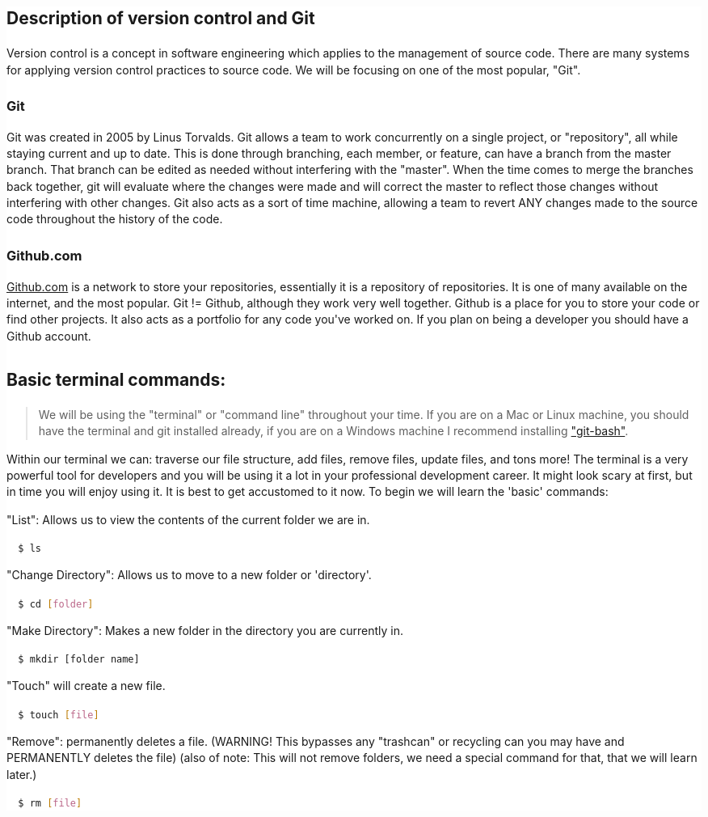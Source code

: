 ## Description of version control and Git

Version control is a concept in software engineering which applies to the management of source code. There are many systems for applying version control practices to source code. We will be focusing on one of the most popular, "Git". 

### Git
Git was created in 2005 by Linus Torvalds. Git allows a team to work concurrently on a single project, or "repository", all while staying current and up to date. This is done through branching, each member, or feature, can have a branch from the master branch. That branch can be edited as needed without interfering with the "master". When the time comes to merge the branches back together, git will evaluate where the changes were made and will correct the master to reflect those changes without interfering with other changes. Git also acts as a sort of time machine, allowing a team to revert ANY changes made to the source code throughout the history of the code. 

### Github.com

[Github.com](https://github.com) is a network to store your repositories, essentially it is a repository of repositories. It is one of many available on the internet, and the most popular. Git != Github, although they work very well together. Github is a place for you to store your code or find other projects. It also acts as a portfolio for any code you've worked on. If you plan on being a developer you should have a Github account. 

## Basic terminal commands:

> We will be using the "terminal" or "command line" throughout your time. If you are on a Mac or Linux machine, you should have the terminal and git installed already, if you are on a Windows machine I recommend installing ["git-bash"](https://git-for-windows.github.io/).

Within our terminal we can: traverse our file structure, add files, remove files, update files, and tons more! The terminal is a very powerful tool for developers and you will be using it a lot in your professional development career. It might look scary at first, but in time you will enjoy using it. It is best to get accustomed to it now. To begin we will learn the 'basic' commands:

"List": Allows us to view the contents of the current folder we are in.
```bash
  $ ls
```

"Change Directory": Allows us to move to a new folder or 'directory'.
```bash
  $ cd [folder]
```

"Make Directory": Makes a new folder in the directory you are currently in.
```bash
  $ mkdir [folder name]
```
"Touch" will create a new file.
```bash
  $ touch [file]
```

"Remove": permanently deletes a file. (WARNING! This bypasses any "trashcan" or recycling can you may have and PERMANENTLY deletes the file) (also of note: This will not remove folders, we need a special command for that, that we will learn later.)
```bash
  $ rm [file]
```
